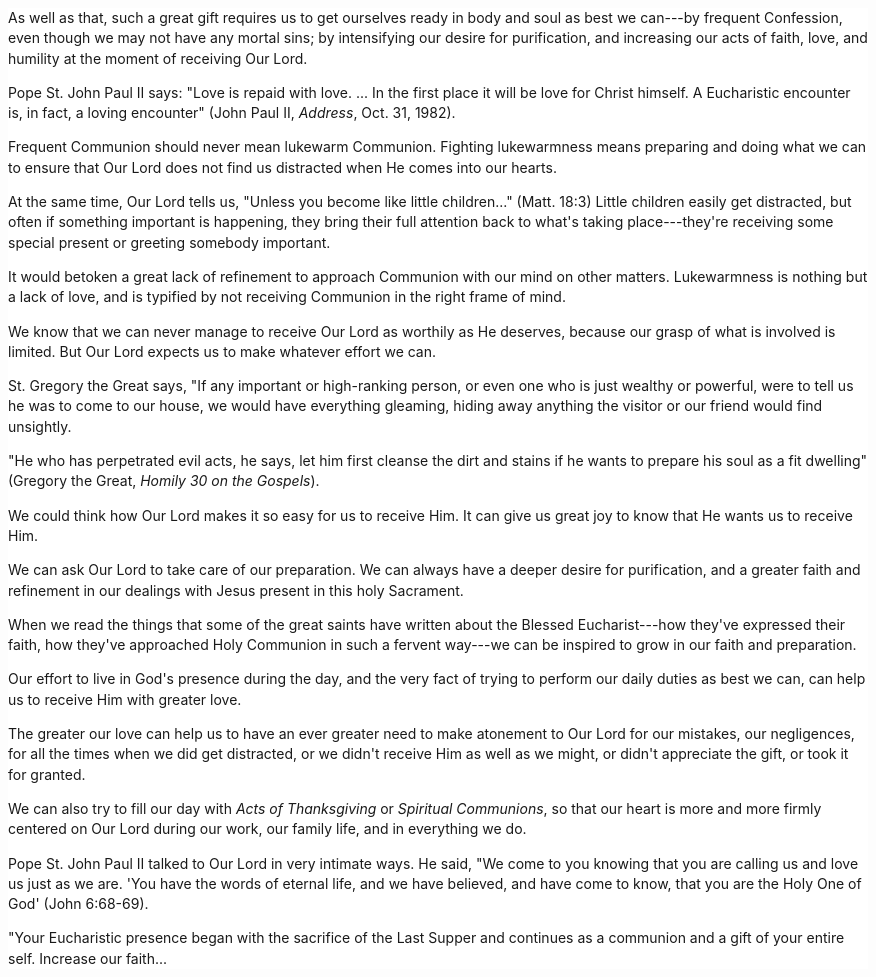 As well as that, such a great gift requires us to get ourselves ready in body and soul as best we can---by frequent Confession, even though we may not have any mortal sins; by intensifying our desire for purification, and increasing our acts of faith, love, and humility at the moment of receiving Our Lord.

Pope St. John Paul II says: "Love is repaid with love. \... In the first place it will be love for Christ himself. A Eucharistic encounter is, in fact, a loving encounter" (John Paul II, *Address*, Oct. 31, 1982).

Frequent Communion should never mean lukewarm Communion. Fighting lukewarmness means preparing and doing what we can to ensure that Our Lord does not find us distracted when He comes into our hearts.

At the same time, Our Lord tells us, "Unless you become like little children..." (Matt. 18:3) Little children easily get distracted, but often if something important is happening, they bring their full attention back to what\'s taking place---they're receiving some special present or greeting somebody important.

It would betoken a great lack of refinement to approach Communion with our mind on other matters. Lukewarmness is nothing but a lack of love, and is typified by not receiving Communion in the right frame of mind.

We know that we can never manage to receive Our Lord as worthily as He deserves, because our grasp of what is involved is limited. But Our Lord expects us to make whatever effort we can.

St. Gregory the Great says, "If any important or high-ranking person, or even one who is just wealthy or powerful, were to tell us he was to come to our house, we would have everything gleaming, hiding away anything the visitor or our friend would find unsightly.

"He who has perpetrated evil acts, he says, let him first cleanse the dirt and stains if he wants to prepare his soul as a fit dwelling" (Gregory the Great, *Homily 30 on the Gospels*).

We could think how Our Lord makes it so easy for us to receive Him. It can give us great joy to know that He wants us to receive Him.

We can ask Our Lord to take care of our preparation. We can always have a deeper desire for purification, and a greater faith and refinement in our dealings with Jesus present in this holy Sacrament.

When we read the things that some of the great saints have written about the Blessed Eucharist---how they\'ve expressed their faith, how they\'ve approached Holy Communion in such a fervent way---we can be inspired to grow in our faith and preparation.

Our effort to live in God\'s presence during the day, and the very fact of trying to perform our daily duties as best we can, can help us to receive Him with greater love.

The greater our love can help us to have an ever greater need to make atonement to Our Lord for our mistakes, our negligences, for all the times when we did get distracted, or we didn\'t receive Him as well as we might, or didn\'t appreciate the gift, or took it for granted.

We can also try to fill our day with *Acts of Thanksgiving* or *Spiritual Communions*, so that our heart is more and more firmly centered on Our Lord during our work, our family life, and in everything we do.

Pope St. John Paul II talked to Our Lord in very intimate ways. He said, "We come to you knowing that you are calling us and love us just as we are. 'You have the words of eternal life, and we have believed, and have come to know, that you are the Holy One of God' (John 6:68-69).

"Your Eucharistic presence began with the sacrifice of the Last Supper and continues as a communion and a gift of your entire self. Increase our faith\...
